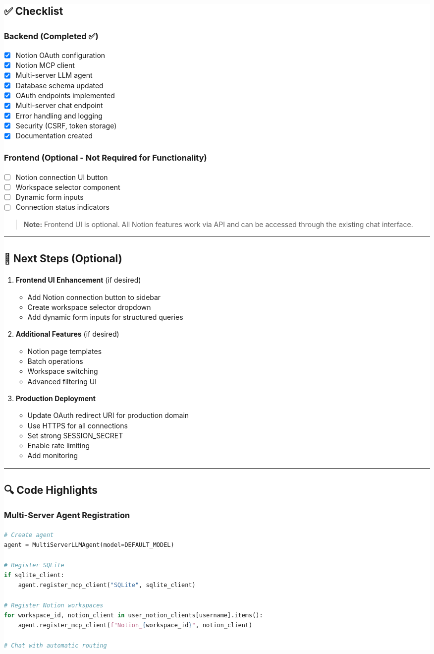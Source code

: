 
## ✅ **Checklist**

### Backend (Completed ✅)
- [x] Notion OAuth configuration
- [x] Notion MCP client
- [x] Multi-server LLM agent
- [x] Database schema updated
- [x] OAuth endpoints implemented
- [x] Multi-server chat endpoint
- [x] Error handling and logging
- [x] Security (CSRF, token storage)
- [x] Documentation created

### Frontend (Optional - Not Required for Functionality)
- [ ] Notion connection UI button
- [ ] Workspace selector component
- [ ] Dynamic form inputs
- [ ] Connection status indicators

> **Note:** Frontend UI is optional. All Notion features work via API and can be accessed through the existing chat interface.

---

## 🎯 **Next Steps (Optional)**

1. **Frontend UI Enhancement** (if desired)
   - Add Notion connection button to sidebar
   - Create workspace selector dropdown
   - Add dynamic form inputs for structured queries

2. **Additional Features** (if desired)
   - Notion page templates
   - Batch operations
   - Workspace switching
   - Advanced filtering UI

3. **Production Deployment**
   - Update OAuth redirect URI for production domain
   - Use HTTPS for all connections
   - Set strong SESSION_SECRET
   - Enable rate limiting
   - Add monitoring

---

## 🔍 **Code Highlights**

### Multi-Server Agent Registration
```python
# Create agent
agent = MultiServerLLMAgent(model=DEFAULT_MODEL)

# Register SQLite
if sqlite_client:
    agent.register_mcp_client("SQLite", sqlite_client)

# Register Notion workspaces
for workspace_id, notion_client in user_notion_clients[username].items():
    agent.register_mcp_client(f"Notion_{workspace_id}", notion_client)

# Chat with automatic routing
```